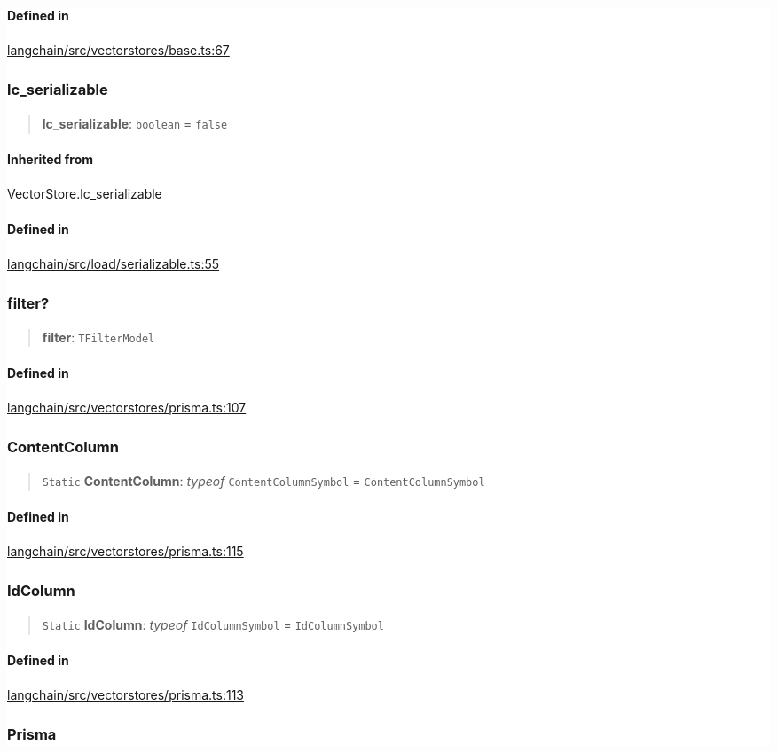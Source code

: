 #### Defined in[](#defined-in-6 "Direct link to Defined in")

[langchain/src/vectorstores/base.ts:67](https://github.com/hwchase17/langchainjs/blob/1c1274d/langchain/src/vectorstores/base.ts#L67)

### lc\_serializable[](#lc_serializable "Direct link to lc_serializable")

> **lc\_serializable**: `boolean` = `false`

#### Inherited from[](#inherited-from-4 "Direct link to Inherited from")

[VectorStore](/docs/api/vectorstores_base/classes/VectorStore).[lc\_serializable](/docs/api/vectorstores_base/classes/VectorStore#lc_serializable)

#### Defined in[](#defined-in-7 "Direct link to Defined in")

[langchain/src/load/serializable.ts:55](https://github.com/hwchase17/langchainjs/blob/1c1274d/langchain/src/load/serializable.ts#L55)

### filter?[](#filter "Direct link to filter?")

> **filter**: `TFilterModel`

#### Defined in[](#defined-in-8 "Direct link to Defined in")

[langchain/src/vectorstores/prisma.ts:107](https://github.com/hwchase17/langchainjs/blob/1c1274d/langchain/src/vectorstores/prisma.ts#L107)

### ContentColumn[](#contentcolumn-1 "Direct link to ContentColumn")

> `Static` **ContentColumn**: _typeof_ `ContentColumnSymbol` = `ContentColumnSymbol`

#### Defined in[](#defined-in-9 "Direct link to Defined in")

[langchain/src/vectorstores/prisma.ts:115](https://github.com/hwchase17/langchainjs/blob/1c1274d/langchain/src/vectorstores/prisma.ts#L115)

### IdColumn[](#idcolumn-1 "Direct link to IdColumn")

> `Static` **IdColumn**: _typeof_ `IdColumnSymbol` = `IdColumnSymbol`

#### Defined in[](#defined-in-10 "Direct link to Defined in")

[langchain/src/vectorstores/prisma.ts:113](https://github.com/hwchase17/langchainjs/blob/1c1274d/langchain/src/vectorstores/prisma.ts#L113)

### Prisma[](#prisma "Direct link to Prisma")
